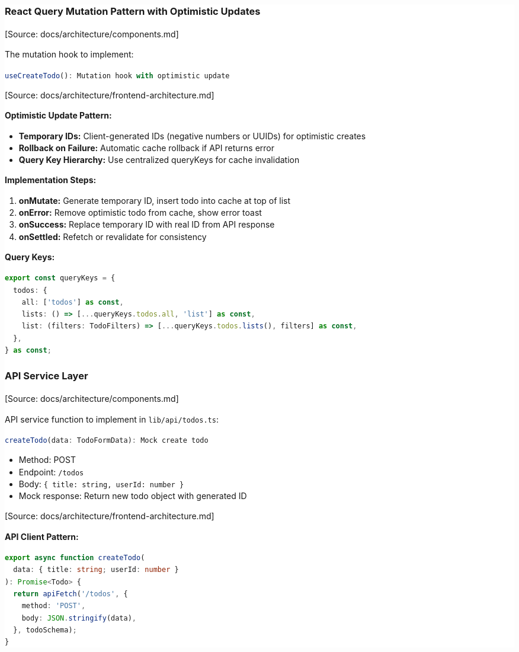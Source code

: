 ### React Query Mutation Pattern with Optimistic Updates
[Source: docs/architecture/components.md]

The mutation hook to implement:

```typescript
useCreateTodo(): Mutation hook with optimistic update
```

[Source: docs/architecture/frontend-architecture.md]

**Optimistic Update Pattern:**
- **Temporary IDs:** Client-generated IDs (negative numbers or UUIDs) for optimistic creates
- **Rollback on Failure:** Automatic cache rollback if API returns error
- **Query Key Hierarchy:** Use centralized queryKeys for cache invalidation

**Implementation Steps:**
1. **onMutate:** Generate temporary ID, insert todo into cache at top of list
2. **onError:** Remove optimistic todo from cache, show error toast
3. **onSuccess:** Replace temporary ID with real ID from API response
4. **onSettled:** Refetch or revalidate for consistency

**Query Keys:**
```typescript
export const queryKeys = {
  todos: {
    all: ['todos'] as const,
    lists: () => [...queryKeys.todos.all, 'list'] as const,
    list: (filters: TodoFilters) => [...queryKeys.todos.lists(), filters] as const,
  },
} as const;
```

### API Service Layer
[Source: docs/architecture/components.md]

API service function to implement in `lib/api/todos.ts`:

```typescript
createTodo(data: TodoFormData): Mock create todo
```

- Method: POST
- Endpoint: `/todos`
- Body: `{ title: string, userId: number }`
- Mock response: Return new todo object with generated ID

[Source: docs/architecture/frontend-architecture.md]

**API Client Pattern:**
```typescript
export async function createTodo(
  data: { title: string; userId: number }
): Promise<Todo> {
  return apiFetch('/todos', {
    method: 'POST',
    body: JSON.stringify(data),
  }, todoSchema);
}
```
